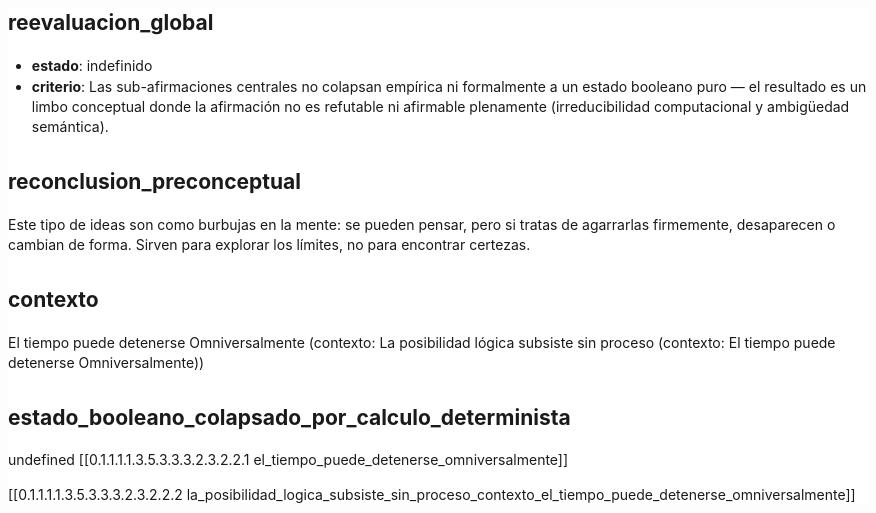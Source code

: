## reevaluacion_global

- **estado**: indefinido
- **criterio**: Las sub-afirmaciones centrales no colapsan empírica ni formalmente a un estado booleano puro — el resultado es un limbo conceptual donde la afirmación no es refutable ni afirmable plenamente (irreducibilidad computacional y ambigüedad semántica).

## reconclusion_preconceptual

Este tipo de ideas son como burbujas en la mente: se pueden pensar, pero si tratas de agarrarlas firmemente, desaparecen o cambian de forma. Sirven para explorar los límites, no para encontrar certezas.

## contexto

El tiempo puede detenerse Omniversalmente (contexto: La posibilidad lógica subsiste sin proceso (contexto: El tiempo puede detenerse Omniversalmente))

## estado_booleano_colapsado_por_calculo_determinista

undefined
[[0.1.1.1.1.3.5.3.3.3.2.3.2.2.1 el_tiempo_puede_detenerse_omniversalmente]]

[[0.1.1.1.1.3.5.3.3.3.2.3.2.2.2 la_posibilidad_logica_subsiste_sin_proceso_contexto_el_tiempo_puede_detenerse_omniversalmente]]
